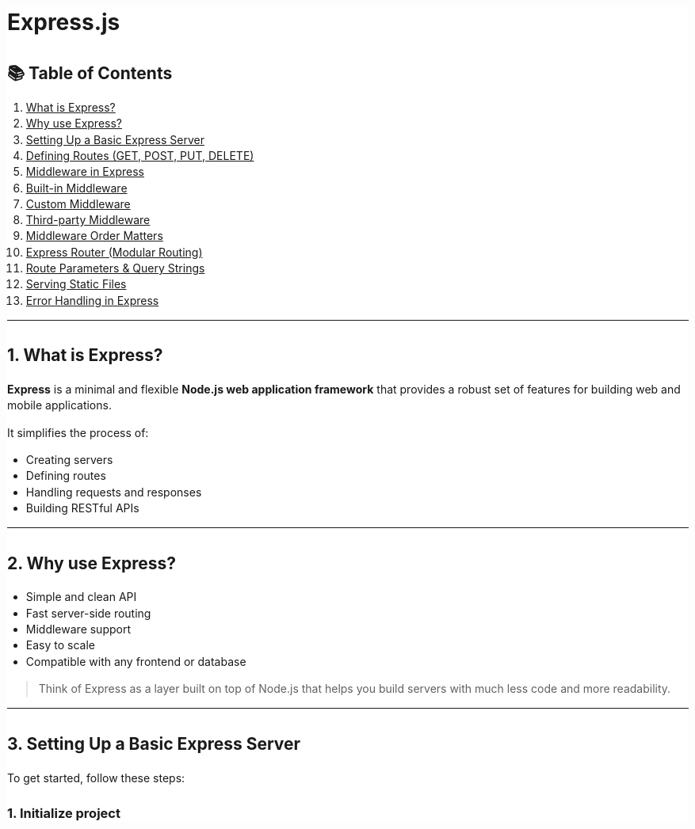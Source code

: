 # Express.js

## 📚 Table of Contents

1. [What is Express?](#1-what-is-express)
2. [Why use Express?](#2-why-use-express)
3. [Setting Up a Basic Express Server](#3-setting-up-a-basic-express-server)
4. [Defining Routes (GET, POST, PUT, DELETE)](#4-defining-routes-get-post-put-delete)
5. [Middleware in Express](#5-middleware-in-express)
6. [Built-in Middleware](#6-built-in-middleware)
7. [Custom Middleware](#7-custom-middleware)
8. [Third-party Middleware](#8-third-party-middleware)
9. [Middleware Order Matters](#9-middleware-order-matters)
10. [Express Router (Modular Routing)](#10-express-router-modular-routing)
11. [Route Parameters & Query Strings](#11-route-parameters--query-strings)
12. [Serving Static Files](#12-serving-static-files)
13. [Error Handling in Express](#13-error-handling-in-express)

---
## 1. What is Express?

**Express** is a minimal and flexible **Node.js web application framework** that provides a robust set of features for building web and mobile applications.

It simplifies the process of:
- Creating servers
- Defining routes
- Handling requests and responses
- Building RESTful APIs

---

## 2. Why use Express?
- Simple and clean API
- Fast server-side routing
- Middleware support
- Easy to scale
- Compatible with any frontend or database

> Think of Express as a layer built on top of Node.js that helps you build servers with much less code and more readability.
---

## 3. Setting Up a Basic Express Server

To get started, follow these steps:

### 1. Initialize project
